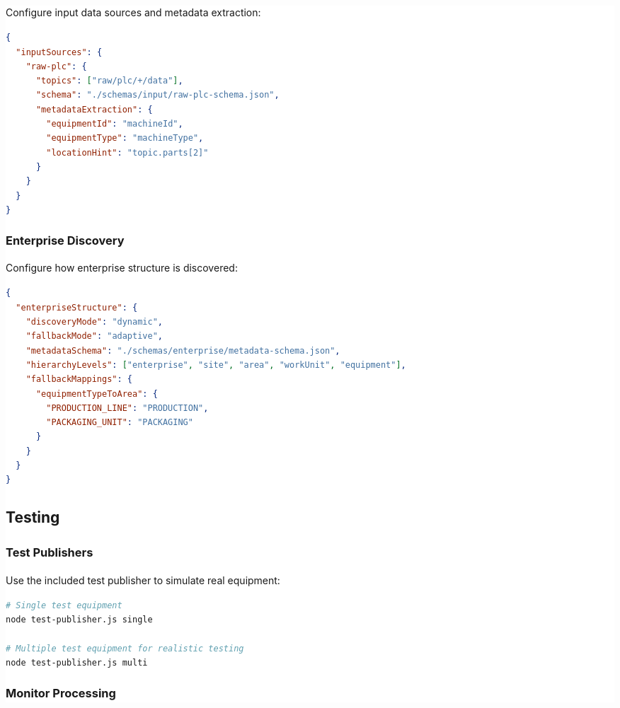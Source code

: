 Configure input data sources and metadata extraction:

```json
{
  "inputSources": {
    "raw-plc": {
      "topics": ["raw/plc/+/data"],
      "schema": "./schemas/input/raw-plc-schema.json",
      "metadataExtraction": {
        "equipmentId": "machineId",
        "equipmentType": "machineType",
        "locationHint": "topic.parts[2]"
      }
    }
  }
}
```

### Enterprise Discovery

Configure how enterprise structure is discovered:

```json
{
  "enterpriseStructure": {
    "discoveryMode": "dynamic",
    "fallbackMode": "adaptive", 
    "metadataSchema": "./schemas/enterprise/metadata-schema.json",
    "hierarchyLevels": ["enterprise", "site", "area", "workUnit", "equipment"],
    "fallbackMappings": {
      "equipmentTypeToArea": {
        "PRODUCTION_LINE": "PRODUCTION",
        "PACKAGING_UNIT": "PACKAGING"
      }
    }
  }
}
```

## Testing

### Test Publishers

Use the included test publisher to simulate real equipment:

```bash
# Single test equipment
node test-publisher.js single

# Multiple test equipment for realistic testing  
node test-publisher.js multi
```

### Monitor Processing
